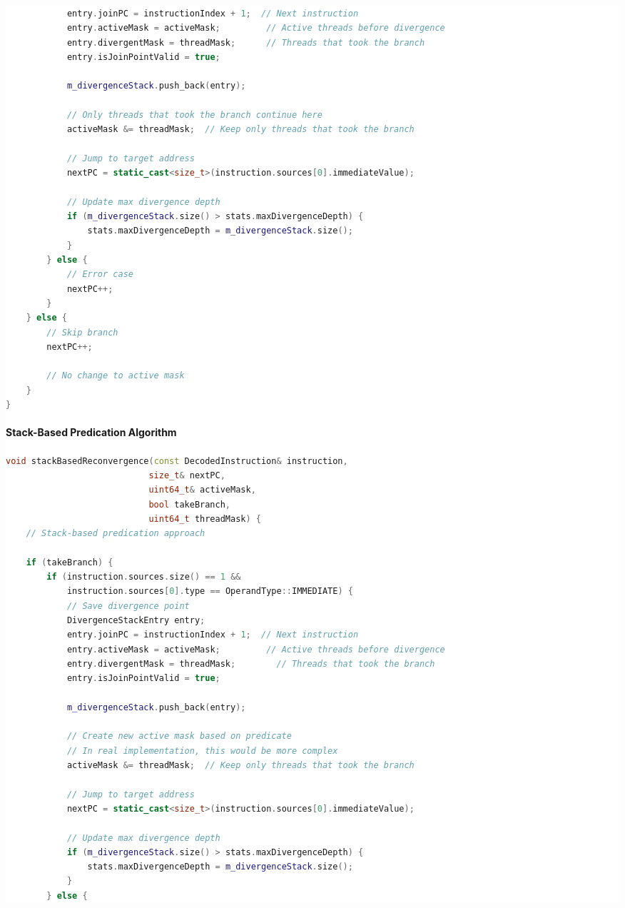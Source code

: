 ```cpp
            entry.joinPC = instructionIndex + 1;  // Next instruction
            entry.activeMask = activeMask;         // Active threads before divergence
            entry.divergentMask = threadMask;      // Threads that took the branch
            entry.isJoinPointValid = true;
            
            m_divergenceStack.push_back(entry);
            
            // Only threads that took the branch continue here
            activeMask &= threadMask;  // Keep only threads that took the branch
            
            // Jump to target address
            nextPC = static_cast<size_t>(instruction.sources[0].immediateValue);
            
            // Update max divergence depth
            if (m_divergenceStack.size() > stats.maxDivergenceDepth) {
                stats.maxDivergenceDepth = m_divergenceStack.size();
            }
        } else {
            // Error case
            nextPC++;
        }
    } else {
        // Skip branch
        nextPC++;
        
        // No change to active mask
    }
}
```

#### Stack-Based Predication Algorithm
```cpp
void stackBasedReconvergence(const DecodedInstruction& instruction, 
                            size_t& nextPC, 
                            uint64_t& activeMask,
                            bool takeBranch,
                            uint64_t threadMask) {
    // Stack-based predication approach
    
    if (takeBranch) {
        if (instruction.sources.size() == 1 && 
            instruction.sources[0].type == OperandType::IMMEDIATE) {
            // Save divergence point
            DivergenceStackEntry entry;
            entry.joinPC = instructionIndex + 1;  // Next instruction
            entry.activeMask = activeMask;         // Active threads before divergence
            entry.divergentMask = threadMask;        // Threads that took the branch
            entry.isJoinPointValid = true;
            
            m_divergenceStack.push_back(entry);
            
            // Create new active mask based on predicate
            // In real implementation, this would be more complex
            activeMask &= threadMask;  // Keep only threads that took the branch
            
            // Jump to target address
            nextPC = static_cast<size_t>(instruction.sources[0].immediateValue);
            
            // Update max divergence depth
            if (m_divergenceStack.size() > stats.maxDivergenceDepth) {
                stats.maxDivergenceDepth = m_divergenceStack.size();
            }
        } else {
```